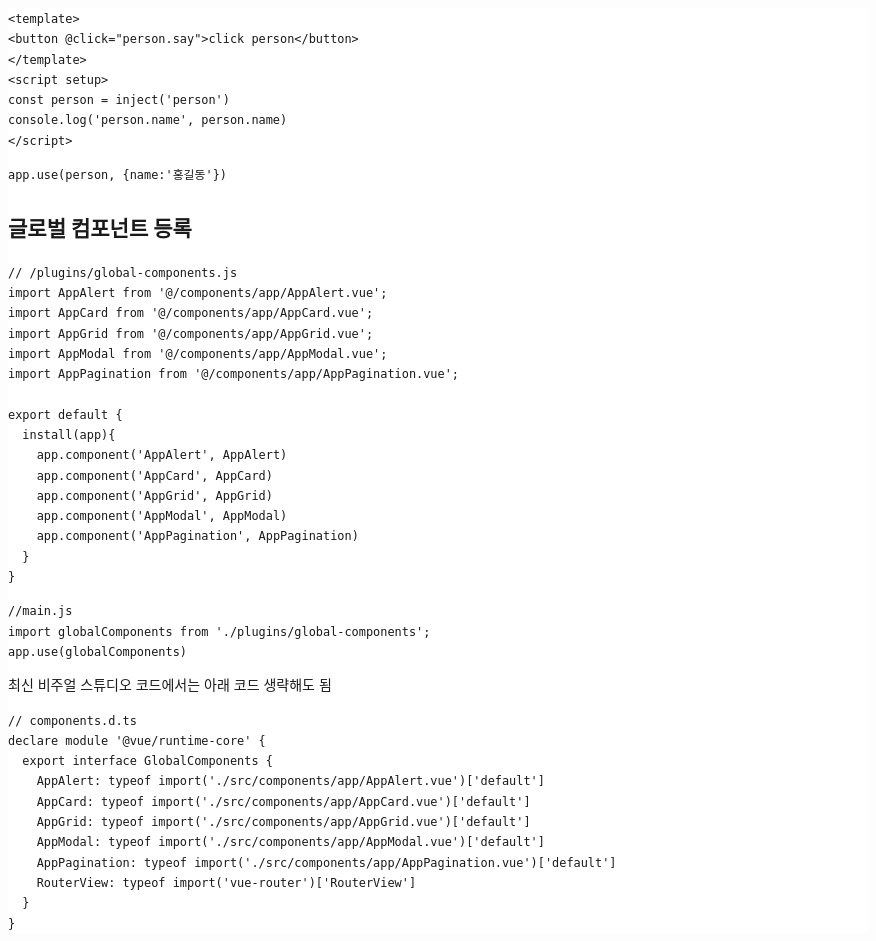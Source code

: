 ```vue
<template>
<button @click="person.say">click person</button>
</template>
<script setup>
const person = inject('person')
console.log('person.name', person.name)
</script>
```

```main
app.use(person, {name:'홍길동'})
```

## 글로벌 컴포넌트 등록
```vue
// /plugins/global-components.js
import AppAlert from '@/components/app/AppAlert.vue';
import AppCard from '@/components/app/AppCard.vue';
import AppGrid from '@/components/app/AppGrid.vue';
import AppModal from '@/components/app/AppModal.vue';
import AppPagination from '@/components/app/AppPagination.vue';

export default {
  install(app){
    app.component('AppAlert', AppAlert)
    app.component('AppCard', AppCard)
    app.component('AppGrid', AppGrid)
    app.component('AppModal', AppModal)
    app.component('AppPagination', AppPagination)    
  }
}
```

```vue
//main.js
import globalComponents from './plugins/global-components';
app.use(globalComponents)
```

최신 비주얼 스튜디오 코드에서는 아래 코드 생략해도 됨
```vue
// components.d.ts
declare module '@vue/runtime-core' {
  export interface GlobalComponents {
    AppAlert: typeof import('./src/components/app/AppAlert.vue')['default']
    AppCard: typeof import('./src/components/app/AppCard.vue')['default']
    AppGrid: typeof import('./src/components/app/AppGrid.vue')['default']
    AppModal: typeof import('./src/components/app/AppModal.vue')['default']
    AppPagination: typeof import('./src/components/app/AppPagination.vue')['default']    
    RouterView: typeof import('vue-router')['RouterView']
  }
}
```
